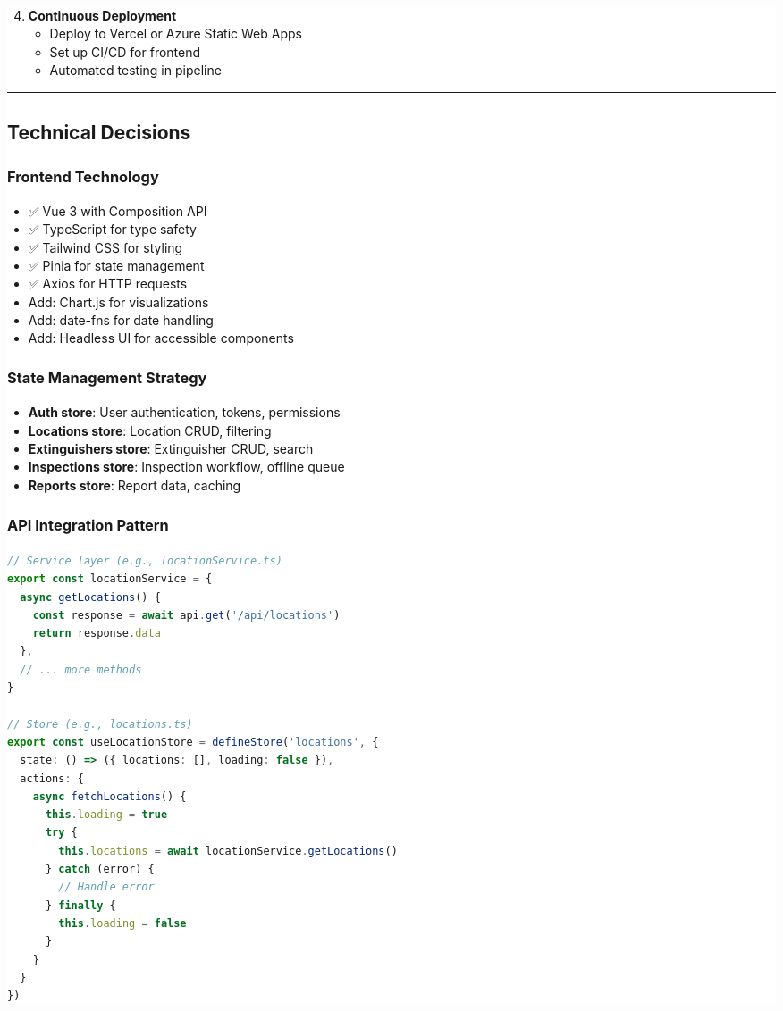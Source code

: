 4. **Continuous Deployment**
   - Deploy to Vercel or Azure Static Web Apps
   - Set up CI/CD for frontend
   - Automated testing in pipeline

---

## Technical Decisions

### Frontend Technology
- ✅ Vue 3 with Composition API
- ✅ TypeScript for type safety
- ✅ Tailwind CSS for styling
- ✅ Pinia for state management
- ✅ Axios for HTTP requests
- Add: Chart.js for visualizations
- Add: date-fns for date handling
- Add: Headless UI for accessible components

### State Management Strategy
- **Auth store**: User authentication, tokens, permissions
- **Locations store**: Location CRUD, filtering
- **Extinguishers store**: Extinguisher CRUD, search
- **Inspections store**: Inspection workflow, offline queue
- **Reports store**: Report data, caching

### API Integration Pattern
```typescript
// Service layer (e.g., locationService.ts)
export const locationService = {
  async getLocations() {
    const response = await api.get('/api/locations')
    return response.data
  },
  // ... more methods
}

// Store (e.g., locations.ts)
export const useLocationStore = defineStore('locations', {
  state: () => ({ locations: [], loading: false }),
  actions: {
    async fetchLocations() {
      this.loading = true
      try {
        this.locations = await locationService.getLocations()
      } catch (error) {
        // Handle error
      } finally {
        this.loading = false
      }
    }
  }
})
```
